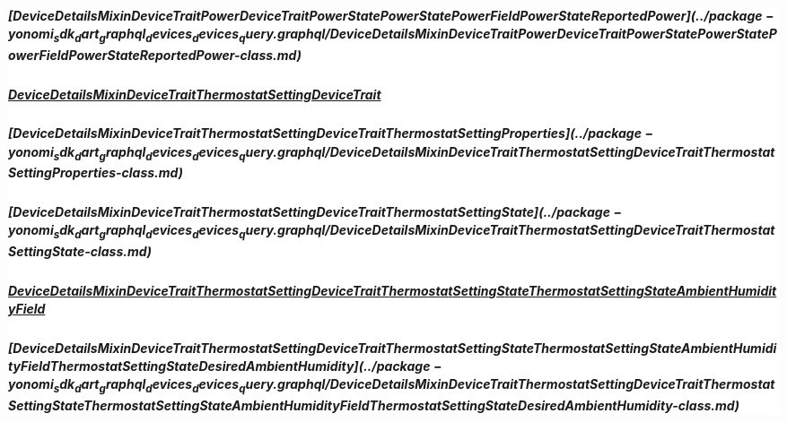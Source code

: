 

 


##### [DeviceDetailsMixin$DeviceTrait$PowerDeviceTrait$PowerState$PowerStatePowerField$PowerStateReportedPower](../package-yonomi_sdk_dart_graphql_devices_devices_query.graphql/DeviceDetailsMixin$DeviceTrait$PowerDeviceTrait$PowerState$PowerStatePowerField$PowerStateReportedPower-class.md)



 


##### [DeviceDetailsMixin$DeviceTrait$ThermostatSettingDeviceTrait](../package-yonomi_sdk_dart_graphql_devices_devices_query.graphql/DeviceDetailsMixin$DeviceTrait$ThermostatSettingDeviceTrait-class.md)



 


##### [DeviceDetailsMixin$DeviceTrait$ThermostatSettingDeviceTrait$ThermostatSettingProperties](../package-yonomi_sdk_dart_graphql_devices_devices_query.graphql/DeviceDetailsMixin$DeviceTrait$ThermostatSettingDeviceTrait$ThermostatSettingProperties-class.md)



 


##### [DeviceDetailsMixin$DeviceTrait$ThermostatSettingDeviceTrait$ThermostatSettingState](../package-yonomi_sdk_dart_graphql_devices_devices_query.graphql/DeviceDetailsMixin$DeviceTrait$ThermostatSettingDeviceTrait$ThermostatSettingState-class.md)



 


##### [DeviceDetailsMixin$DeviceTrait$ThermostatSettingDeviceTrait$ThermostatSettingState$ThermostatSettingStateAmbientHumidityField](../package-yonomi_sdk_dart_graphql_devices_devices_query.graphql/DeviceDetailsMixin$DeviceTrait$ThermostatSettingDeviceTrait$ThermostatSettingState$ThermostatSettingStateAmbientHumidityField-class.md)



 


##### [DeviceDetailsMixin$DeviceTrait$ThermostatSettingDeviceTrait$ThermostatSettingState$ThermostatSettingStateAmbientHumidityField$ThermostatSettingStateDesiredAmbientHumidity](../package-yonomi_sdk_dart_graphql_devices_devices_query.graphql/DeviceDetailsMixin$DeviceTrait$ThermostatSettingDeviceTrait$ThermostatSettingState$ThermostatSettingStateAmbientHumidityField$ThermostatSettingStateDesiredAmbientHumidity-class.md)
